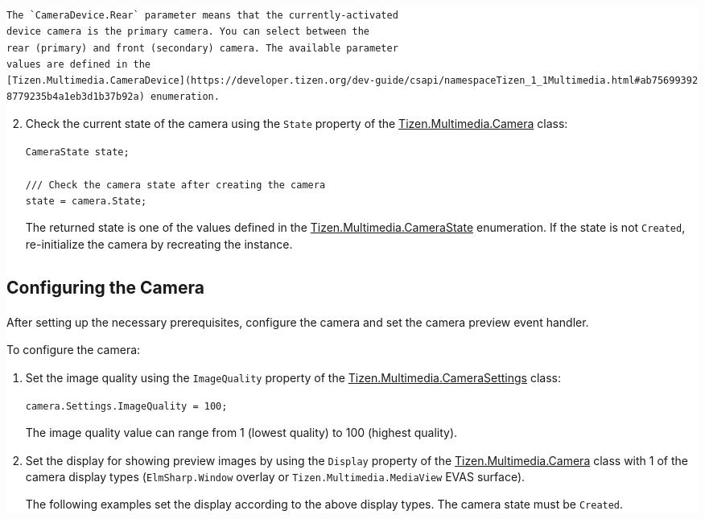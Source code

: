     The `CameraDevice.Rear` parameter means that the currently-activated
    device camera is the primary camera. You can select between the
    rear (primary) and front (secondary) camera. The available parameter
    values are defined in the
    [Tizen.Multimedia.CameraDevice](https://developer.tizen.org/dev-guide/csapi/namespaceTizen_1_1Multimedia.html#ab756993928779235b4a1eb3d1b37b92a) enumeration.

2. Check the current state of the camera using the `State` property of
    the
    [Tizen.Multimedia.Camera](https://developer.tizen.org/dev-guide/csapi/classTizen_1_1Multimedia_1_1Camera.html)
    class:

    ``` {.prettyprint}
    CameraState state;

    /// Check the camera state after creating the camera
    state = camera.State;
    ```

    The returned state is one of the values defined in the
    [Tizen.Multimedia.CameraState](https://developer.tizen.org/dev-guide/csapi/namespaceTizen_1_1Multimedia.html#a49693be0c03639a31049b8b3a09ec170) enumeration.
    If the state is not `Created`, re-initialize the camera by
    recreating the instance.


Configuring the Camera <a id="configuring_callback"></a>
----------------------

After setting up the necessary prerequisites, configure the camera and
set the camera preview event handler.

To configure the camera:

1.  Set the image quality using the `ImageQuality` property of the
    [Tizen.Multimedia.CameraSettings](https://developer.tizen.org/dev-guide/csapi/classTizen_1_1Multimedia_1_1CameraSettings.html)
    class:

    ``` {.prettyprint}
    camera.Settings.ImageQuality = 100;
    ```

    The image quality value can range from 1 (lowest quality) to 100
    (highest quality).

2. Set the display for showing preview images by using the `Display`
    property of the
    [Tizen.Multimedia.Camera](https://developer.tizen.org/dev-guide/csapi/classTizen_1_1Multimedia_1_1Camera.html)
    class with 1 of the camera display types (`ElmSharp.Window` overlay
    or `Tizen.Multimedia.MediaView` EVAS surface).

    The following examples set the display according to the above
    display types. The camera state must be `Created`.
